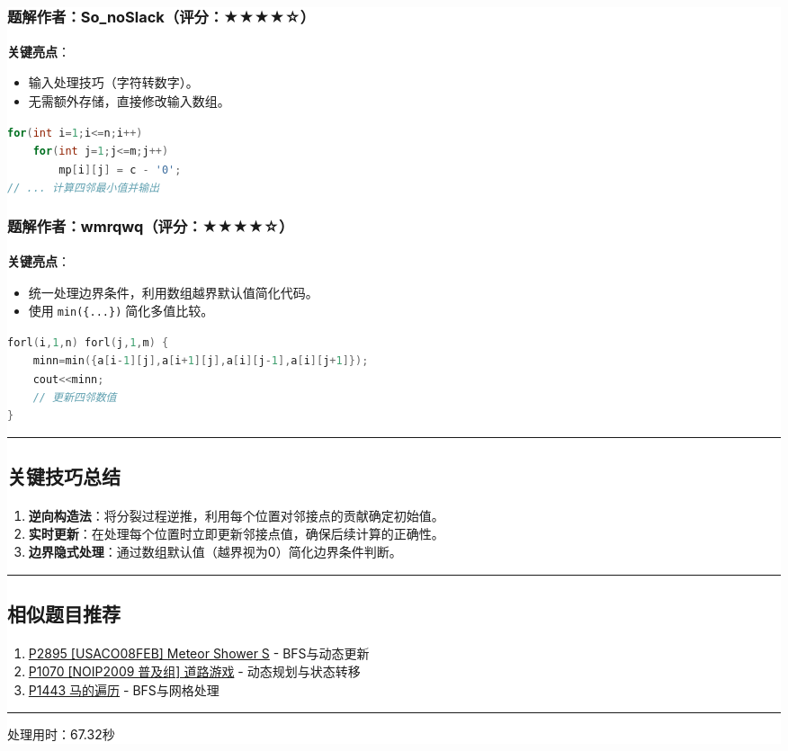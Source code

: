 ### 题解作者：So_noSlack（评分：★★★★☆）
**关键亮点**：
- 输入处理技巧（字符转数字）。
- 无需额外存储，直接修改输入数组。
```cpp
for(int i=1;i<=n;i++) 
    for(int j=1;j<=m;j++) 
        mp[i][j] = c - '0';
// ... 计算四邻最小值并输出
```

### 题解作者：wmrqwq（评分：★★★★☆）
**关键亮点**：
- 统一处理边界条件，利用数组越界默认值简化代码。
- 使用 `min({...})` 简化多值比较。
```cpp
forl(i,1,n) forl(j,1,m) {
    minn=min({a[i-1][j],a[i+1][j],a[i][j-1],a[i][j+1]});
    cout<<minn;
    // 更新四邻数值
}
```

---

## 关键技巧总结
1. **逆向构造法**：将分裂过程逆推，利用每个位置对邻接点的贡献确定初始值。
2. **实时更新**：在处理每个位置时立即更新邻接点值，确保后续计算的正确性。
3. **边界隐式处理**：通过数组默认值（越界视为0）简化边界条件判断。

---

## 相似题目推荐
1. [P2895 [USACO08FEB] Meteor Shower S](https://www.luogu.com.cn/problem/P2895) - BFS与动态更新
2. [P1070 [NOIP2009 普及组] 道路游戏](https://www.luogu.com.cn/problem/P1070) - 动态规划与状态转移
3. [P1443 马的遍历](https://www.luogu.com.cn/problem/P1443) - BFS与网格处理

---
处理用时：67.32秒

[problemUrl]: https://atcoder.jp/contests/arc041/tasks/arc041_b